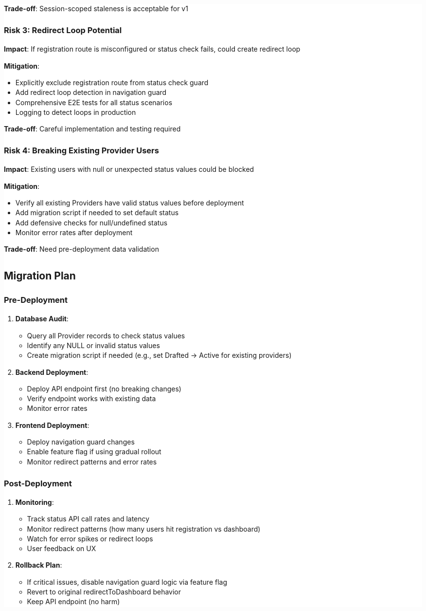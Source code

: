 **Trade-off**: Session-scoped staleness is acceptable for v1

### Risk 3: Redirect Loop Potential
**Impact**: If registration route is misconfigured or status check fails, could create redirect loop

**Mitigation**:
- Explicitly exclude registration route from status check guard
- Add redirect loop detection in navigation guard
- Comprehensive E2E tests for all status scenarios
- Logging to detect loops in production

**Trade-off**: Careful implementation and testing required

### Risk 4: Breaking Existing Provider Users
**Impact**: Existing users with null or unexpected status values could be blocked

**Mitigation**:
- Verify all existing Providers have valid status values before deployment
- Add migration script if needed to set default status
- Add defensive checks for null/undefined status
- Monitor error rates after deployment

**Trade-off**: Need pre-deployment data validation

## Migration Plan

### Pre-Deployment
1. **Database Audit**:
   - Query all Provider records to check status values
   - Identify any NULL or invalid status values
   - Create migration script if needed (e.g., set Drafted → Active for existing providers)

2. **Backend Deployment**:
   - Deploy API endpoint first (no breaking changes)
   - Verify endpoint works with existing data
   - Monitor error rates

3. **Frontend Deployment**:
   - Deploy navigation guard changes
   - Enable feature flag if using gradual rollout
   - Monitor redirect patterns and error rates

### Post-Deployment
1. **Monitoring**:
   - Track status API call rates and latency
   - Monitor redirect patterns (how many users hit registration vs dashboard)
   - Watch for error spikes or redirect loops
   - User feedback on UX

2. **Rollback Plan**:
   - If critical issues, disable navigation guard logic via feature flag
   - Revert to original redirectToDashboard behavior
   - Keep API endpoint (no harm)
